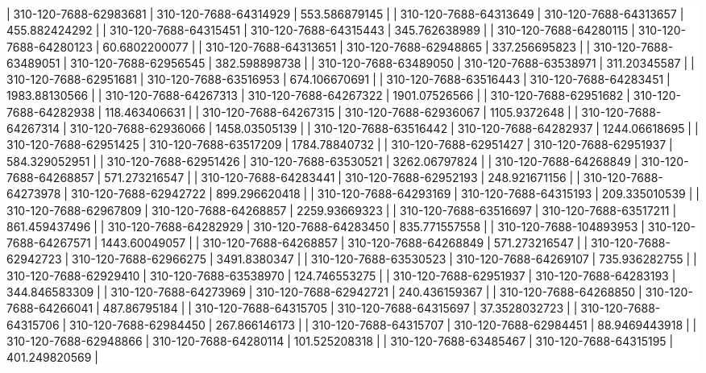 | 310-120-7688-62983681 | 310-120-7688-64314929 | 553.586879145 |
| 310-120-7688-64313649 | 310-120-7688-64313657 | 455.882424292 |
| 310-120-7688-64315451 | 310-120-7688-64315443 | 345.762638989 |
| 310-120-7688-64280115 | 310-120-7688-64280123 | 60.6802200077 |
| 310-120-7688-64313651 | 310-120-7688-62948865 | 337.256695823 |
| 310-120-7688-63489051 | 310-120-7688-62956545 | 382.598898738 |
| 310-120-7688-63489050 | 310-120-7688-63538971 | 311.20345587 |
| 310-120-7688-62951681 | 310-120-7688-63516953 | 674.106670691 |
| 310-120-7688-63516443 | 310-120-7688-64283451 | 1983.88130566 |
| 310-120-7688-64267313 | 310-120-7688-64267322 | 1901.07526566 |
| 310-120-7688-62951682 | 310-120-7688-64282938 | 118.463406631 |
| 310-120-7688-64267315 | 310-120-7688-62936067 | 1105.9372648 |
| 310-120-7688-64267314 | 310-120-7688-62936066 | 1458.03505139 |
| 310-120-7688-63516442 | 310-120-7688-64282937 | 1244.06618695 |
| 310-120-7688-62951425 | 310-120-7688-63517209 | 1784.78840732 |
| 310-120-7688-62951427 | 310-120-7688-62951937 | 584.329052951 |
| 310-120-7688-62951426 | 310-120-7688-63530521 | 3262.06797824 |
| 310-120-7688-64268849 | 310-120-7688-64268857 | 571.273216547 |
| 310-120-7688-64283441 | 310-120-7688-62952193 | 248.921671156 |
| 310-120-7688-64273978 | 310-120-7688-62942722 | 899.296620418 |
| 310-120-7688-64293169 | 310-120-7688-64315193 | 209.335010539 |
| 310-120-7688-62967809 | 310-120-7688-64268857 | 2259.93669323 |
| 310-120-7688-63516697 | 310-120-7688-63517211 | 861.459437496 |
| 310-120-7688-64282929 | 310-120-7688-64283450 | 835.771557558 |
| 310-120-7688-104893953 | 310-120-7688-64267571 | 1443.60049057 |
| 310-120-7688-64268857 | 310-120-7688-64268849 | 571.273216547 |
| 310-120-7688-62942723 | 310-120-7688-62966275 | 3491.8380347 |
| 310-120-7688-63530523 | 310-120-7688-64269107 | 735.936282755 |
| 310-120-7688-62929410 | 310-120-7688-63538970 | 124.746553275 |
| 310-120-7688-62951937 | 310-120-7688-64283193 | 344.846583309 |
| 310-120-7688-64273969 | 310-120-7688-62942721 | 240.436159367 |
| 310-120-7688-64268850 | 310-120-7688-64266041 | 487.86795184 |
| 310-120-7688-64315705 | 310-120-7688-64315697 | 37.3528032723 |
| 310-120-7688-64315706 | 310-120-7688-62984450 | 267.866146173 |
| 310-120-7688-64315707 | 310-120-7688-62984451 | 88.9469443918 |
| 310-120-7688-62948866 | 310-120-7688-64280114 | 101.525208318 |
| 310-120-7688-63485467 | 310-120-7688-64315195 | 401.249820569 |